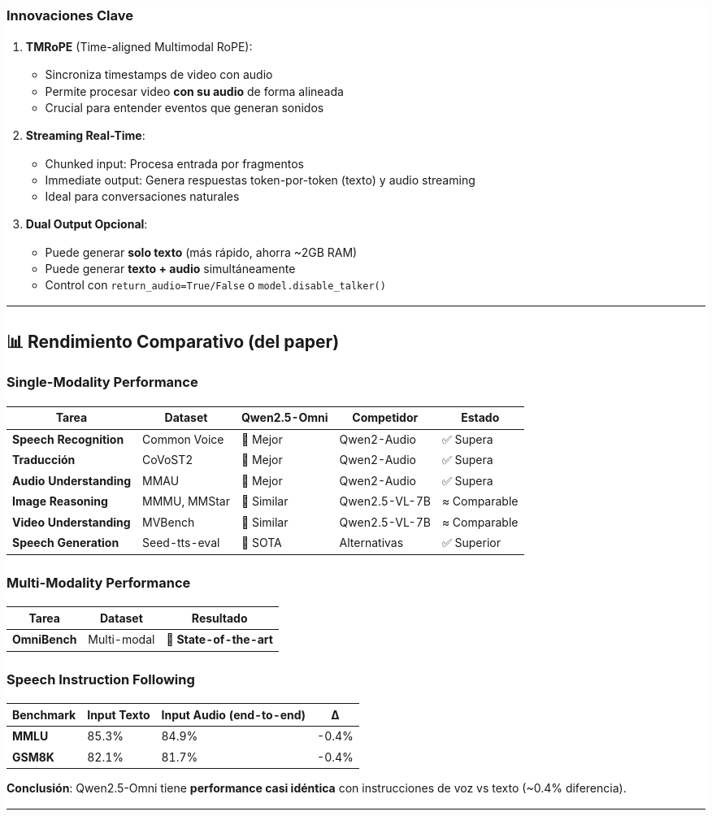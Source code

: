 ### Innovaciones Clave

1. **TMRoPE** (Time-aligned Multimodal RoPE):
   - Sincroniza timestamps de video con audio
   - Permite procesar video **con su audio** de forma alineada
   - Crucial para entender eventos que generan sonidos

2. **Streaming Real-Time**:
   - Chunked input: Procesa entrada por fragmentos
   - Immediate output: Genera respuestas token-por-token (texto) y audio streaming
   - Ideal para conversaciones naturales

3. **Dual Output Opcional**:
   - Puede generar **solo texto** (más rápido, ahorra ~2GB RAM)
   - Puede generar **texto + audio** simultáneamente
   - Control con `return_audio=True/False` o `model.disable_talker()`

---

## 📊 Rendimiento Comparativo (del paper)

### Single-Modality Performance

| Tarea | Dataset | Qwen2.5-Omni | Competidor | Estado |
|-------|---------|--------------|------------|--------|
| **Speech Recognition** | Common Voice | 🥇 Mejor | Qwen2-Audio | ✅ Supera |
| **Traducción** | CoVoST2 | 🥇 Mejor | Qwen2-Audio | ✅ Supera |
| **Audio Understanding** | MMAU | 🥇 Mejor | Qwen2-Audio | ✅ Supera |
| **Image Reasoning** | MMMU, MMStar | 🥈 Similar | Qwen2.5-VL-7B | ≈ Comparable |
| **Video Understanding** | MVBench | 🥈 Similar | Qwen2.5-VL-7B | ≈ Comparable |
| **Speech Generation** | Seed-tts-eval | 🥇 SOTA | Alternativas | ✅ Superior |

### Multi-Modality Performance

| Tarea | Dataset | Resultado |
|-------|---------|-----------|
| **OmniBench** | Multi-modal | 🥇 **State-of-the-art** |

### Speech Instruction Following

| Benchmark | Input Texto | Input Audio (end-to-end) | Δ |
|-----------|-------------|--------------------------|---|
| **MMLU** | 85.3% | 84.9% | -0.4% |
| **GSM8K** | 82.1% | 81.7% | -0.4% |

**Conclusión**: Qwen2.5-Omni tiene **performance casi idéntica** con instrucciones de voz vs texto (~0.4% diferencia).

---